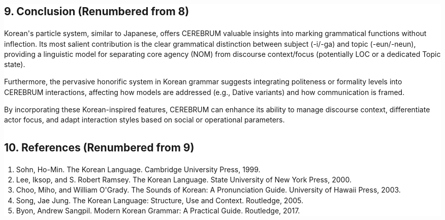 ## 9. Conclusion (Renumbered from 8)

Korean's particle system, similar to Japanese, offers CEREBRUM valuable insights into marking grammatical functions without inflection. Its most salient contribution is the clear grammatical distinction between subject (-i/-ga) and topic (-eun/-neun), providing a linguistic model for separating core agency (NOM) from discourse context/focus (potentially LOC or a dedicated Topic state).

Furthermore, the pervasive honorific system in Korean grammar suggests integrating politeness or formality levels into CEREBRUM interactions, affecting how models are addressed (e.g., Dative variants) and how communication is framed.

By incorporating these Korean-inspired features, CEREBRUM can enhance its ability to manage discourse context, differentiate actor focus, and adapt interaction styles based on social or operational parameters.

## 10. References (Renumbered from 9)

1.  Sohn, Ho-Min. The Korean Language. Cambridge University Press, 1999.
2.  Lee, Iksop, and S. Robert Ramsey. The Korean Language. State University of New York Press, 2000.
3.  Choo, Miho, and William O'Grady. The Sounds of Korean: A Pronunciation Guide. University of Hawaii Press, 2003.
4.  Song, Jae Jung. The Korean Language: Structure, Use and Context. Routledge, 2005.
5.  Byon, Andrew Sangpil. Modern Korean Grammar: A Practical Guide. Routledge, 2017. 